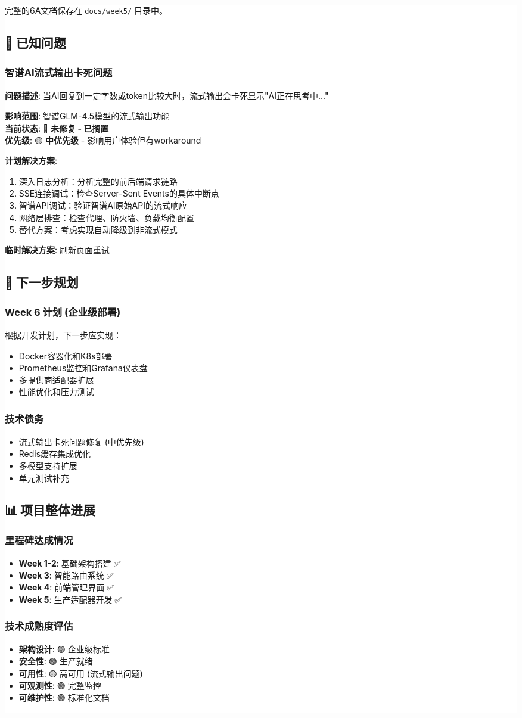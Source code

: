 完整的6A文档保存在 `docs/week5/` 目录中。

## 🔴 已知问题

### 智谱AI流式输出卡死问题
**问题描述**: 当AI回复到一定字数或token比较大时，流式输出会卡死显示"AI正在思考中..."

**影响范围**: 智谱GLM-4.5模型的流式输出功能  
**当前状态**: 🔴 **未修复 - 已搁置**  
**优先级**: 🟡 **中优先级** - 影响用户体验但有workaround

**计划解决方案**:
1. 深入日志分析：分析完整的前后端请求链路
2. SSE连接调试：检查Server-Sent Events的具体中断点
3. 智谱API调试：验证智谱AI原始API的流式响应
4. 网络层排查：检查代理、防火墙、负载均衡配置
5. 替代方案：考虑实现自动降级到非流式模式

**临时解决方案**: 刷新页面重试

## 📅 下一步规划

### Week 6 计划 (企业级部署)
根据开发计划，下一步应实现：
- Docker容器化和K8s部署
- Prometheus监控和Grafana仪表盘
- 多提供商适配器扩展
- 性能优化和压力测试

### 技术债务
- 流式输出卡死问题修复 (中优先级)
- Redis缓存集成优化
- 多模型支持扩展
- 单元测试补充

## 📊 项目整体进展

### 里程碑达成情况
- **Week 1-2**: 基础架构搭建 ✅
- **Week 3**: 智能路由系统 ✅  
- **Week 4**: 前端管理界面 ✅
- **Week 5**: 生产适配器开发 ✅

### 技术成熟度评估
- **架构设计**: 🟢 企业级标准
- **安全性**: 🟢 生产就绪
- **可用性**: 🟡 高可用 (流式输出问题)
- **可观测性**: 🟢 完整监控
- **可维护性**: 🟢 标准化文档

---